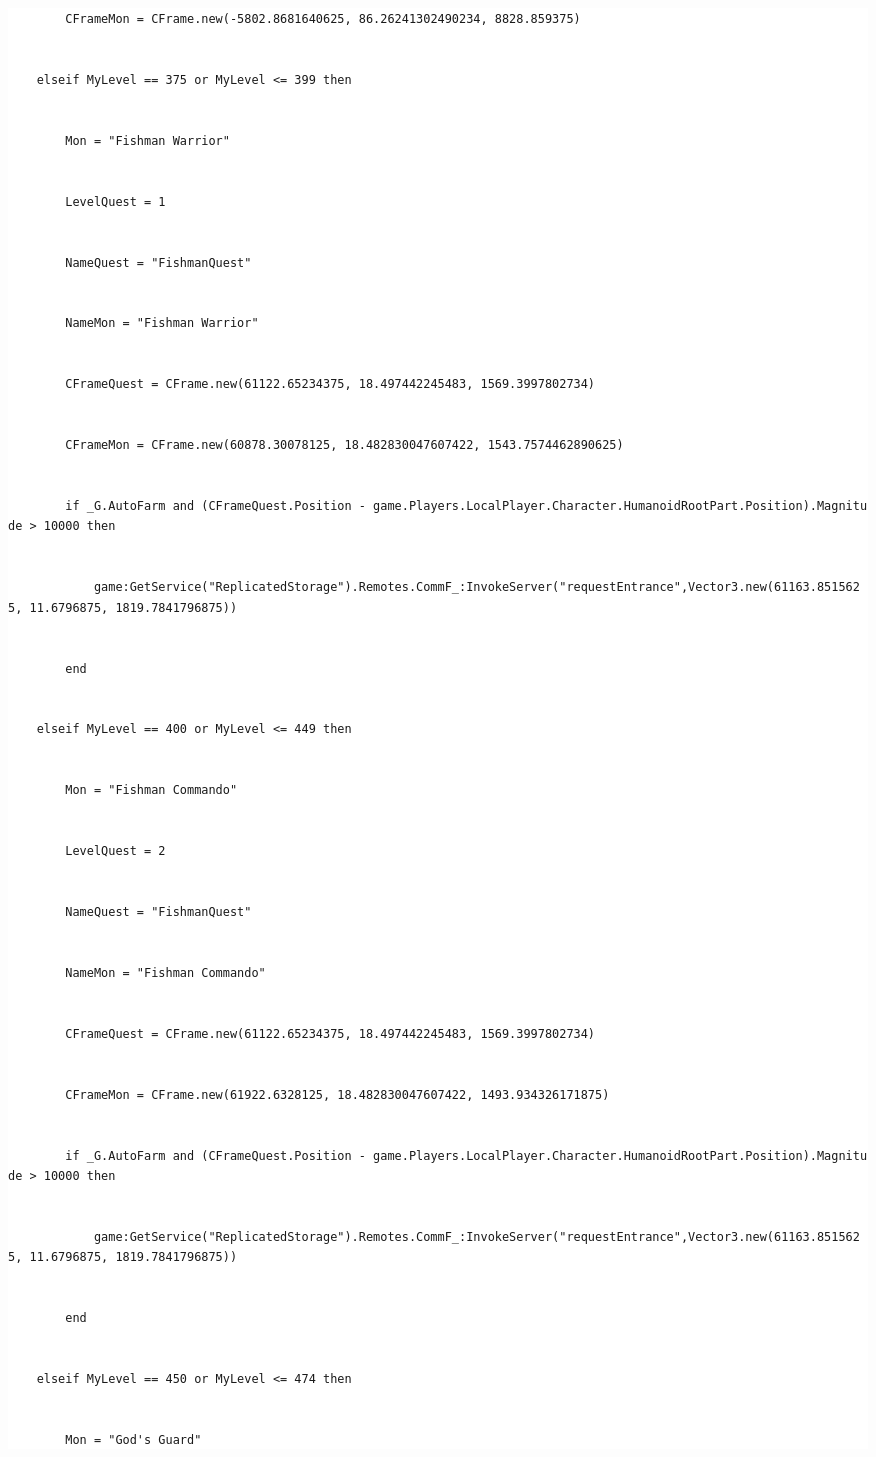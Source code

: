             CFrameMon = CFrame.new(-5802.8681640625, 86.26241302490234, 8828.859375)


        elseif MyLevel == 375 or MyLevel <= 399 then


            Mon = "Fishman Warrior"


            LevelQuest = 1


            NameQuest = "FishmanQuest"


            NameMon = "Fishman Warrior"


            CFrameQuest = CFrame.new(61122.65234375, 18.497442245483, 1569.3997802734)


            CFrameMon = CFrame.new(60878.30078125, 18.482830047607422, 1543.7574462890625)


            if _G.AutoFarm and (CFrameQuest.Position - game.Players.LocalPlayer.Character.HumanoidRootPart.Position).Magnitude > 10000 then


                game:GetService("ReplicatedStorage").Remotes.CommF_:InvokeServer("requestEntrance",Vector3.new(61163.8515625, 11.6796875, 1819.7841796875))


            end


        elseif MyLevel == 400 or MyLevel <= 449 then


            Mon = "Fishman Commando"


            LevelQuest = 2


            NameQuest = "FishmanQuest"


            NameMon = "Fishman Commando"


            CFrameQuest = CFrame.new(61122.65234375, 18.497442245483, 1569.3997802734)


            CFrameMon = CFrame.new(61922.6328125, 18.482830047607422, 1493.934326171875)


            if _G.AutoFarm and (CFrameQuest.Position - game.Players.LocalPlayer.Character.HumanoidRootPart.Position).Magnitude > 10000 then


                game:GetService("ReplicatedStorage").Remotes.CommF_:InvokeServer("requestEntrance",Vector3.new(61163.8515625, 11.6796875, 1819.7841796875))


            end


        elseif MyLevel == 450 or MyLevel <= 474 then


            Mon = "God's Guard"

